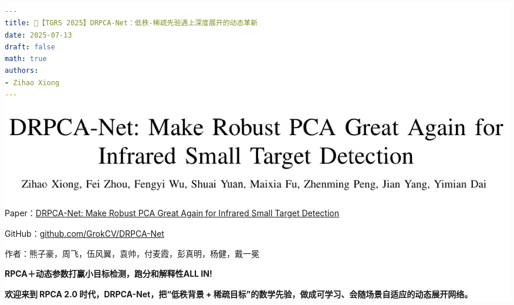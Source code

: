 ```yaml
---
title: 📄【TGRS 2025】DRPCA-Net：低秩-稀疏先验遇上深度展开的动态革新
date: 2025-07-13
draft: false
math: true
authors: 
- Zihao Xiong
---
```



<img src="https://github.com/GrokCV/website/blob/master/content/blog/DRPCA-Net/figs/title.png?raw=true" title="" alt="![[title.png]]" data-align="center">

Paper：[DRPCA-Net: Make Robust PCA Great Again for Infrared Small Target Detection](https://arxiv.org/abs/2507.09541)

GitHub：[github.com/GrokCV/DRPCA-Net](https://github.com/GrokCV/DRPCA-Net)

作者：熊子豪，周飞，伍风翼，袁帅，付麦霞，彭真明，杨健，戴一冕

**RPCA＋动态参数打赢小目标检测，跑分和解释性ALL IN!**

**欢迎来到 RPCA 2.0 时代，DRPCA-Net，把“低秩背景 + 稀疏目标”的数学先验，做成可学习、会随场景自适应的动态展开网络。**
